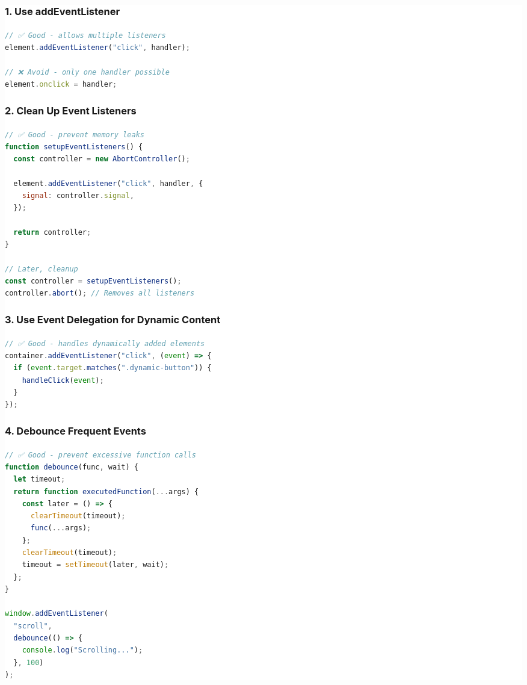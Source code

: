 ### 1. Use addEventListener

```javascript
// ✅ Good - allows multiple listeners
element.addEventListener("click", handler);

// ❌ Avoid - only one handler possible
element.onclick = handler;
```

### 2. Clean Up Event Listeners

```javascript
// ✅ Good - prevent memory leaks
function setupEventListeners() {
  const controller = new AbortController();

  element.addEventListener("click", handler, {
    signal: controller.signal,
  });

  return controller;
}

// Later, cleanup
const controller = setupEventListeners();
controller.abort(); // Removes all listeners
```

### 3. Use Event Delegation for Dynamic Content

```javascript
// ✅ Good - handles dynamically added elements
container.addEventListener("click", (event) => {
  if (event.target.matches(".dynamic-button")) {
    handleClick(event);
  }
});
```

### 4. Debounce Frequent Events

```javascript
// ✅ Good - prevent excessive function calls
function debounce(func, wait) {
  let timeout;
  return function executedFunction(...args) {
    const later = () => {
      clearTimeout(timeout);
      func(...args);
    };
    clearTimeout(timeout);
    timeout = setTimeout(later, wait);
  };
}

window.addEventListener(
  "scroll",
  debounce(() => {
    console.log("Scrolling...");
  }, 100)
);
```
